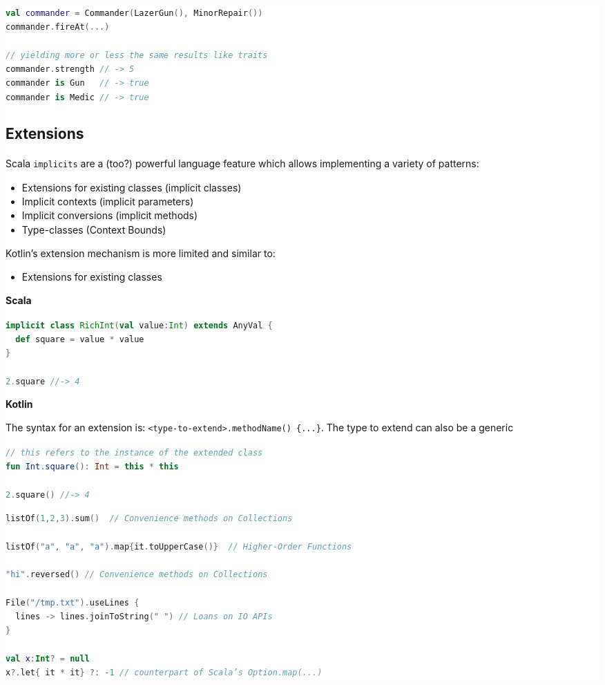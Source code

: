 ```kotlin
val commander = Commander(LazerGun(), MinorRepair())
commander.fireAt(...)

// yielding more or less the same results like traits
commander.strength // -> 5
commander is Gun   // -> true
commander is Medic // -> true
```

## Extensions

Scala `implicits` are a (too?) powerful language feature which allows implementing a variety of patterns:

- Extensions for existing classes (implicit classes)
- Implicit contexts (implicit parameters)
- Implicit conversions (implicit methods)
- Type-classes (Context Bounds)

Kotlin’s extension mechanism is more limited and similar to:

- Extensions for existing classes

**Scala**

```scala
implicit class RichInt(val value:Int) extends AnyVal {
  def square = value * value
}

2.square //-> 4
```

**Kotlin**

The syntax for an extension is: `<type-to-extend>.methodName() {...}`.
The type to extend can also be a generic

```kotlin
// this refers to the instance of the extended class
fun Int.square(): Int = this * this

2.square() //-> 4
```

```kotlin
listOf(1,2,3).sum()  // Convenience methods on Collections

listOf("a", "a", "a").map{it.toUpperCase()}  // Higher-Order Functions

"hi".reversed() // Convenience methods on Collections

File("/tmp.txt").useLines {
  lines -> lines.joinToString(" ") // Loans on IO APIs
}

val x:Int? = null
x?.let{ it * it} ?: -1 // counterpart of Scala’s Option.map(...)
```
